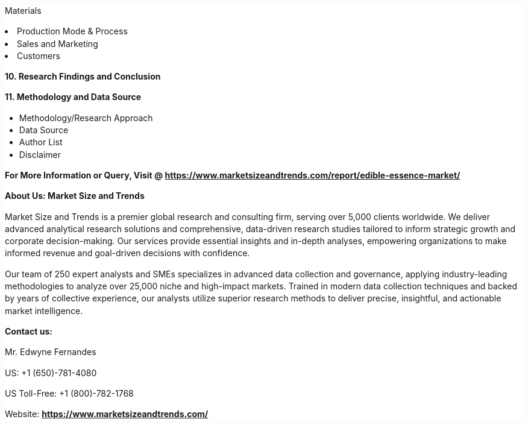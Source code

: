 Materials</li><li>Production Mode &amp; Process</li><li>Sales and Marketing</li><li>Customers</li></ul><p><strong>10. Research Findings and Conclusion</strong></p><p><strong>11. Methodology and Data Source</strong></p><ul><li>Methodology/Research Approach</li><li>Data Source</li><li>Author List</li><li>Disclaimer</li></ul></p><p><strong>For More Information or Query, Visit @ <a href="https://www.marketsizeandtrends.com/report/edible-essence-market/">https://www.marketsizeandtrends.com/report/edible-essence-market/</a></strong></p><p><strong>About Us: Market Size and Trends</strong></p><p>Market Size and Trends is a premier global research and consulting firm, serving over 5,000 clients worldwide. We deliver advanced analytical research solutions and comprehensive, data-driven research studies tailored to inform strategic growth and corporate decision-making. Our services provide essential insights and in-depth analyses, empowering organizations to make informed revenue and goal-driven decisions with confidence.</p><p>Our team of 250 expert analysts and SMEs specializes in advanced data collection and governance, applying industry-leading methodologies to analyze over 25,000 niche and high-impact markets. Trained in modern data collection techniques and backed by years of collective experience, our analysts utilize superior research methods to deliver precise, insightful, and actionable market intelligence.</p><p><strong>Contact us:</strong></p><p>Mr. Edwyne Fernandes</p><p>US: +1 (650)-781-4080</p><p>US Toll-Free: +1 (800)-782-1768</p><p>Website: <strong><a href="https://www.marketsizeandtrends.com/">https://www.marketsizeandtrends.com/</a></strong></p>
